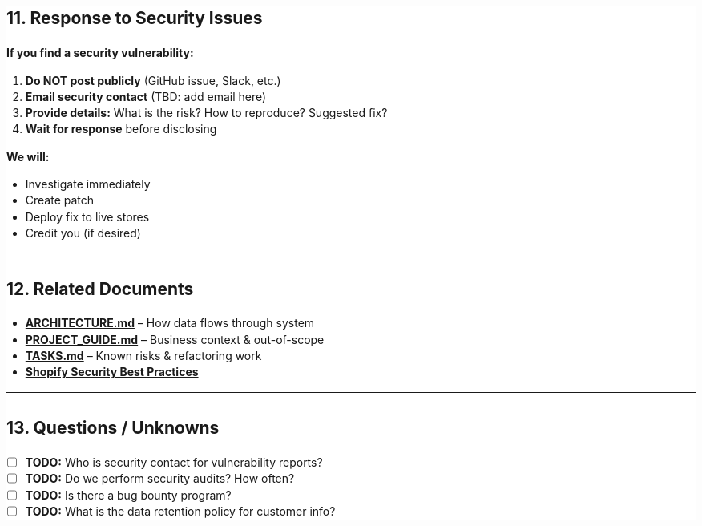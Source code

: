 
## 11. Response to Security Issues

**If you find a security vulnerability:**

1. **Do NOT post publicly** (GitHub issue, Slack, etc.)
2. **Email security contact** (TBD: add email here)
3. **Provide details:** What is the risk? How to reproduce? Suggested fix?
4. **Wait for response** before disclosing

**We will:**
- Investigate immediately
- Create patch
- Deploy fix to live stores
- Credit you (if desired)

---

## 12. Related Documents

- **[ARCHITECTURE.md](./ARCHITECTURE.md)** – How data flows through system
- **[PROJECT_GUIDE.md](./PROJECT_GUIDE.md)** – Business context & out-of-scope
- **[TASKS.md](../TASKS.md)** – Known risks & refactoring work
- **[Shopify Security Best Practices](https://shopify.dev/docs/themes/best-practices/security)**

---

## 13. Questions / Unknowns

- [ ] **TODO:** Who is security contact for vulnerability reports?
- [ ] **TODO:** Do we perform security audits? How often?
- [ ] **TODO:** Is there a bug bounty program?
- [ ] **TODO:** What is the data retention policy for customer info?
